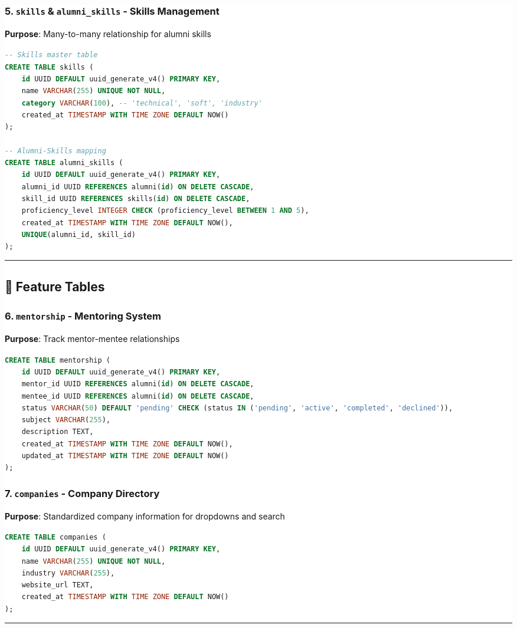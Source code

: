 ### **5. `skills` & `alumni_skills` - Skills Management**

**Purpose**: Many-to-many relationship for alumni skills

```sql
-- Skills master table
CREATE TABLE skills (
    id UUID DEFAULT uuid_generate_v4() PRIMARY KEY,
    name VARCHAR(255) UNIQUE NOT NULL,
    category VARCHAR(100), -- 'technical', 'soft', 'industry'
    created_at TIMESTAMP WITH TIME ZONE DEFAULT NOW()
);

-- Alumni-Skills mapping
CREATE TABLE alumni_skills (
    id UUID DEFAULT uuid_generate_v4() PRIMARY KEY,
    alumni_id UUID REFERENCES alumni(id) ON DELETE CASCADE,
    skill_id UUID REFERENCES skills(id) ON DELETE CASCADE,
    proficiency_level INTEGER CHECK (proficiency_level BETWEEN 1 AND 5),
    created_at TIMESTAMP WITH TIME ZONE DEFAULT NOW(),
    UNIQUE(alumni_id, skill_id)
);
```

---

## 🌟 Feature Tables

### **6. `mentorship` - Mentoring System**

**Purpose**: Track mentor-mentee relationships

```sql
CREATE TABLE mentorship (
    id UUID DEFAULT uuid_generate_v4() PRIMARY KEY,
    mentor_id UUID REFERENCES alumni(id) ON DELETE CASCADE,
    mentee_id UUID REFERENCES alumni(id) ON DELETE CASCADE,
    status VARCHAR(50) DEFAULT 'pending' CHECK (status IN ('pending', 'active', 'completed', 'declined')),
    subject VARCHAR(255),
    description TEXT,
    created_at TIMESTAMP WITH TIME ZONE DEFAULT NOW(),
    updated_at TIMESTAMP WITH TIME ZONE DEFAULT NOW()
);
```

### **7. `companies` - Company Directory**

**Purpose**: Standardized company information for dropdowns and search

```sql
CREATE TABLE companies (
    id UUID DEFAULT uuid_generate_v4() PRIMARY KEY,
    name VARCHAR(255) UNIQUE NOT NULL,
    industry VARCHAR(255),
    website_url TEXT,
    created_at TIMESTAMP WITH TIME ZONE DEFAULT NOW()
);
```

---